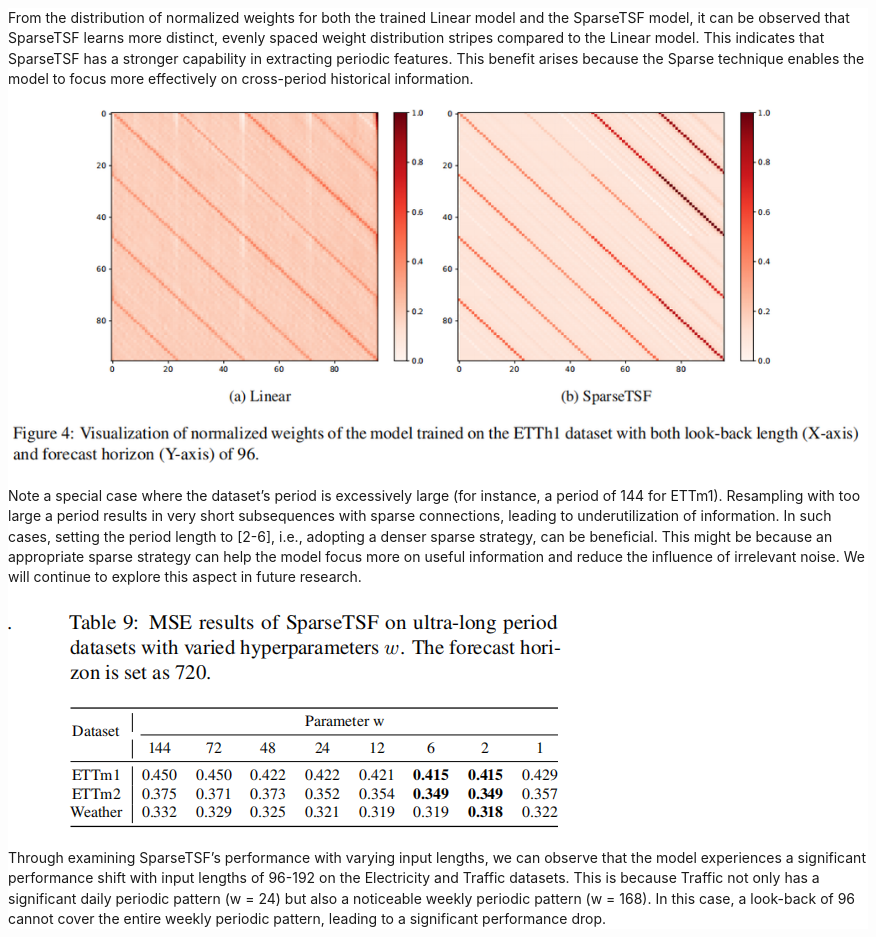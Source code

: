 From the distribution of normalized weights for both the trained Linear model and the SparseTSF model, it can be observed that SparseTSF learns more distinct, evenly spaced weight distribution stripes compared to the Linear model. This indicates that SparseTSF has a stronger capability in extracting periodic features. This benefit arises because the Sparse technique enables the model to focus more effectively on cross-period historical information.

![img.png](Figures/Figure4.png)

Note a special case where the dataset’s period is excessively large (for instance, a period of 144 for ETTm1). Resampling with too large a period results in very short subsequences with sparse connections, leading to underutilization of information. In such cases, setting the period length to [2-6], i.e., adopting a denser sparse strategy, can be beneficial. This might be because an appropriate sparse strategy can help the model focus more on useful information and reduce the influence of irrelevant noise. We will continue to explore this aspect in future research.

![img.png](Figures/Table9.png)

Through examining SparseTSF’s performance with varying input lengths, we can observe that the model experiences a significant performance shift with input lengths of 96-192 on the Electricity and Traffic datasets. This is because Traffic not only has a significant daily periodic pattern (w = 24) but also a noticeable weekly periodic pattern (w = 168). In this case, a look-back of 96 cannot cover the entire weekly periodic pattern, leading to a significant performance drop. 
